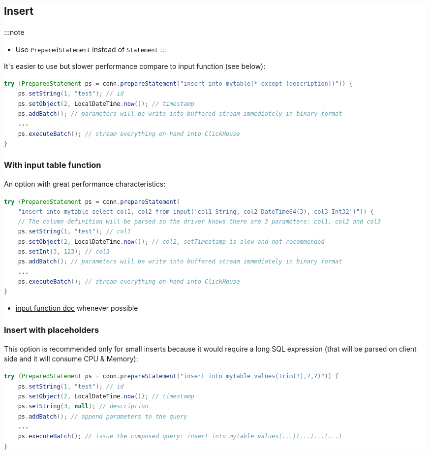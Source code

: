 ## Insert

:::note
- Use `PreparedStatement` instead of `Statement`
:::

It's easier to use but slower performance compare to input function (see below):

```java showLineNumbers
try (PreparedStatement ps = conn.prepareStatement("insert into mytable(* except (description))")) {
    ps.setString(1, "test"); // id
    ps.setObject(2, LocalDateTime.now()); // timestamp
    ps.addBatch(); // parameters will be write into buffered stream immediately in binary format
    ...
    ps.executeBatch(); // stream everything on-hand into ClickHouse
}
```

### With input table function

An option with great performance characteristics:

```java showLineNumbers
try (PreparedStatement ps = conn.prepareStatement(
    "insert into mytable select col1, col2 from input('col1 String, col2 DateTime64(3), col3 Int32')")) {
    // The column definition will be parsed so the driver knows there are 3 parameters: col1, col2 and col3
    ps.setString(1, "test"); // col1
    ps.setObject(2, LocalDateTime.now()); // col2, setTimestamp is slow and not recommended
    ps.setInt(3, 123); // col3
    ps.addBatch(); // parameters will be write into buffered stream immediately in binary format
    ...
    ps.executeBatch(); // stream everything on-hand into ClickHouse
}
```
- [input function doc](/en/sql-reference/table-functions/input/) whenever possible

### Insert with placeholders

This option is recommended only for small inserts because it would require a long SQL expression (that will be parsed on client side and it will consume CPU & Memory): 

```java showLineNumbers
try (PreparedStatement ps = conn.prepareStatement("insert into mytable values(trim(?),?,?)")) {
    ps.setString(1, "test"); // id
    ps.setObject(2, LocalDateTime.now()); // timestamp
    ps.setString(3, null); // description
    ps.addBatch(); // append parameters to the query
    ...
    ps.executeBatch(); // issue the composed query: insert into mytable values(...)(...)...(...)
}
```
